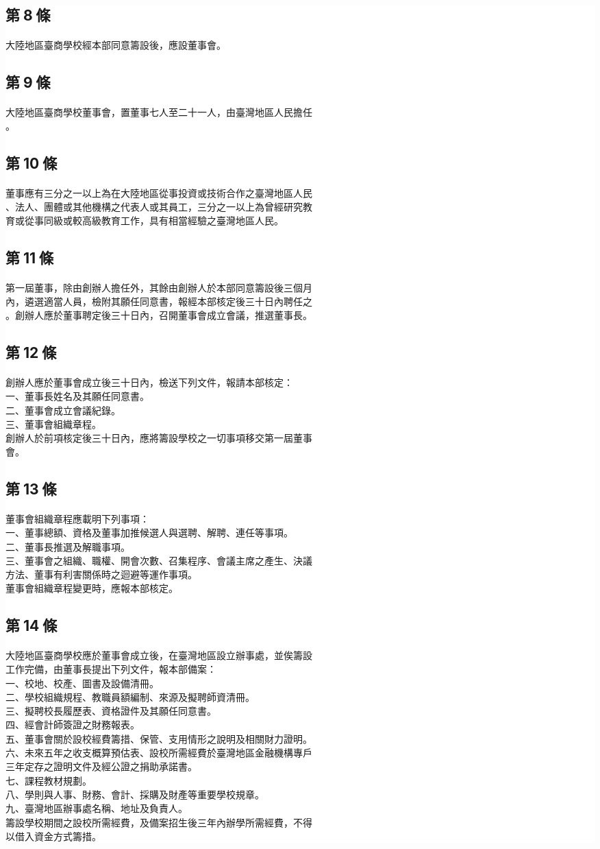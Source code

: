 第 8 條
-------
大陸地區臺商學校經本部同意籌設後，應設董事會。

第 9 條
-------
大陸地區臺商學校董事會，置董事七人至二十一人，由臺灣地區人民擔任  
。

第 10 條
--------
董事應有三分之一以上為在大陸地區從事投資或技術合作之臺灣地區人民  
、法人、團體或其他機構之代表人或其員工，三分之一以上為曾經研究教  
育或從事同級或較高級教育工作，具有相當經驗之臺灣地區人民。

第 11 條
--------
第一屆董事，除由創辦人擔任外，其餘由創辦人於本部同意籌設後三個月  
內，遴選適當人員，檢附其願任同意書，報經本部核定後三十日內聘任之  
。創辦人應於董事聘定後三十日內，召開董事會成立會議，推選董事長。

第 12 條
--------
創辦人應於董事會成立後三十日內，檢送下列文件，報請本部核定：  
一、董事長姓名及其願任同意書。  
二、董事會成立會議紀錄。  
三、董事會組織章程。  
創辦人於前項核定後三十日內，應將籌設學校之一切事項移交第一屆董事  
會。

第 13 條
--------
董事會組織章程應載明下列事項：  
一、董事總額、資格及董事加推候選人與選聘、解聘、連任等事項。  
二、董事長推選及解職事項。  
三、董事會之組織、職權、開會次數、召集程序、會議主席之產生、決議  
    方法、董事有利害關係時之迴避等運作事項。  
董事會組織章程變更時，應報本部核定。

第 14 條
--------
大陸地區臺商學校應於董事會成立後，在臺灣地區設立辦事處，並俟籌設  
工作完備，由董事長提出下列文件，報本部備案：  
一、校地、校產、圖書及設備清冊。  
二、學校組織規程、教職員額編制、來源及擬聘師資清冊。  
三、擬聘校長履歷表、資格證件及其願任同意書。  
四、經會計師簽證之財務報表。  
五、董事會關於設校經費籌措、保管、支用情形之說明及相關財力證明。  
六、未來五年之收支概算預估表、設校所需經費於臺灣地區金融機構專戶  
    三年定存之證明文件及經公證之捐助承諾書。  
七、課程教材規劃。  
八、學則與人事、財務、會計、採購及財產等重要學校規章。  
九、臺灣地區辦事處名稱、地址及負責人。  
籌設學校期間之設校所需經費，及備案招生後三年內辦學所需經費，不得  
以借入資金方式籌措。
